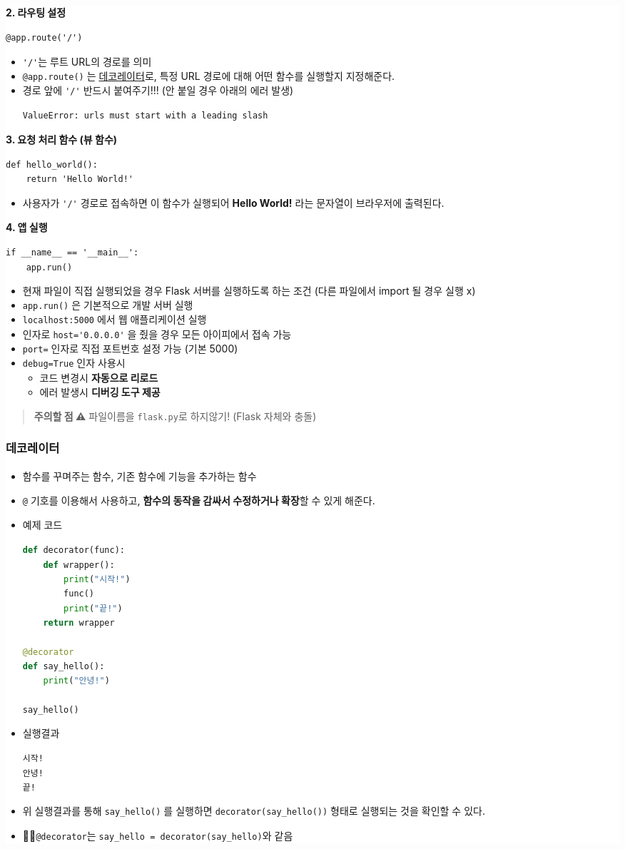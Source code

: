 

**2. 라우팅 설정**
```
@app.route('/')
```
-  `'/'`는 루트 URL의 경로를 의미
- `@app.route()` 는 [데코레이터](#데코레이터)로, 특정 URL 경로에 대해 어떤 함수를 실행할지 지정해준다.
- 경로 앞에 `'/'` 반드시 붙여주기!!! (안 붙일 경우 아래의 에러 발생)
    ```
    ValueError: urls must start with a leading slash
    ```

**3. 요청 처리 함수 (뷰 함수)**
```
def hello_world():
    return 'Hello World!'
```
- 사용자가 `'/'` 경로로 접속하면 이 함수가 실행되어 **Hello World!** 라는 문자열이 브라우저에 출력된다.

**4. 앱 실행**
```
if __name__ == '__main__':
    app.run()
```
- 현재 파일이 직접 실행되었을 경우 Flask 서버를 실행하도록 하는 조건
(다른 파일에서 import 될 경우 실행 x)
- `app.run()` 은 기본적으로 개발 서버 실행
- `localhost:5000` 에서 웹 애플리케이션 실행
- 인자로 `host='0.0.0.0'` 을 줬을 경우 모든 아이피에서 접속 가능
- `port=` 인자로 직접 포트번호 설정 가능 (기본 5000)
- `debug=True` 인자 사용시
    - 코드 변경시 **자동으로 리로드**
    - 에러 발생시 **디버깅 도구 제공**
> **주의할 점 ⚠️**
파일이름을  `flask.py`로 하지않기! (Flask 자체와 충돌)

### 데코레이터
- 함수를 꾸며주는 함수, 기존 함수에 기능을 추가하는 함수
- `@` 기호를 이용해서 사용하고, **함수의 동작을 감싸서 수정하거나 확장**할 수 있게 해준다.

- 예제 코드
    ```python
    def decorator(func):
        def wrapper():
            print("시작!")
            func()
            print("끝!")
        return wrapper

    @decorator
    def say_hello():
        print("안녕!")

    say_hello()
    ```
- 실행결과
    ```
    시작!
    안녕!
    끝!
    ```
- 위 실행결과를 통해 `say_hello()` 를 실행하면 `decorator(say_hello())` 형태로 실행되는 것을 확인할 수 있다.
- 🧠📌`@decorator`는 `say_hello = decorator(say_hello)`와 같음
